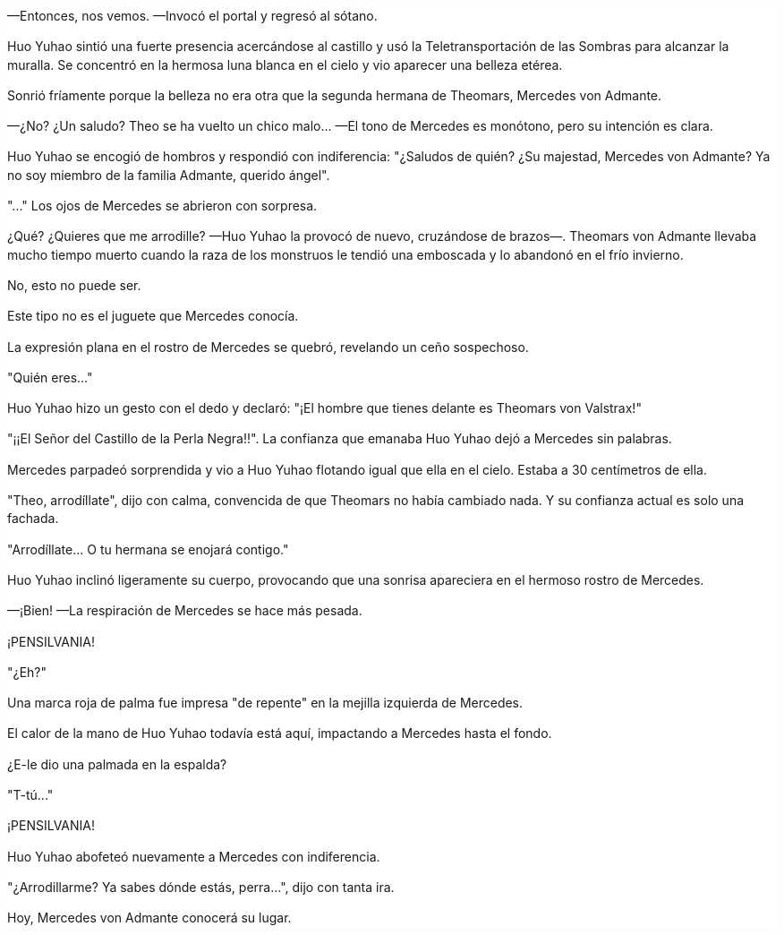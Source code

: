 —Entonces, nos vemos. —Invocó el portal y regresó al sótano.

Huo Yuhao sintió una fuerte presencia acercándose al castillo y usó la Teletransportación de las Sombras para alcanzar la muralla. Se concentró en la hermosa luna blanca en el cielo y vio aparecer una belleza etérea.

Sonrió fríamente porque la belleza no era otra que la segunda hermana de Theomars, Mercedes von Admante.

—¿No? ¿Un saludo? Theo se ha vuelto un chico malo... —El tono de Mercedes es monótono, pero su intención es clara.

Huo Yuhao se encogió de hombros y respondió con indiferencia: "¿Saludos de quién? ¿Su majestad, Mercedes von Admante? Ya no soy miembro de la familia Admante, querido ángel".

"..." Los ojos de Mercedes se abrieron con sorpresa.

¿Qué? ¿Quieres que me arrodille? —Huo Yuhao la provocó de nuevo, cruzándose de brazos—. Theomars von Admante llevaba mucho tiempo muerto cuando la raza de los monstruos le tendió una emboscada y lo abandonó en el frío invierno.

No, esto no puede ser.

Este tipo no es el juguete que Mercedes conocía.

La expresión plana en el rostro de Mercedes se quebró, revelando un ceño sospechoso.

"Quién eres..."

Huo Yuhao hizo un gesto con el dedo y declaró: "¡El hombre que tienes delante es Theomars von Valstrax!"

"¡¡El Señor del Castillo de la Perla Negra!!". La confianza que emanaba Huo Yuhao dejó a Mercedes sin palabras.

Mercedes parpadeó sorprendida y vio a Huo Yuhao flotando igual que ella en el cielo. Estaba a 30 centímetros de ella.

"Theo, arrodíllate", dijo con calma, convencida de que Theomars no había cambiado nada. Y su confianza actual es solo una fachada.

"Arrodíllate... O tu hermana se enojará contigo."

Huo Yuhao inclinó ligeramente su cuerpo, provocando que una sonrisa apareciera en el hermoso rostro de Mercedes.

—¡Bien! —La respiración de Mercedes se hace más pesada.

¡PENSILVANIA!

"¿Eh?"

Una marca roja de palma fue impresa "de repente" en la mejilla izquierda de Mercedes.

El calor de la mano de Huo Yuhao todavía está aquí, impactando a Mercedes hasta el fondo.

¿E-le dio una palmada en la espalda?

"T-tú..."

¡PENSILVANIA!

Huo Yuhao abofeteó nuevamente a Mercedes con indiferencia.

"¿Arrodillarme? Ya sabes dónde estás, perra...", dijo con tanta ira.

Hoy, Mercedes von Admante conocerá su lugar.